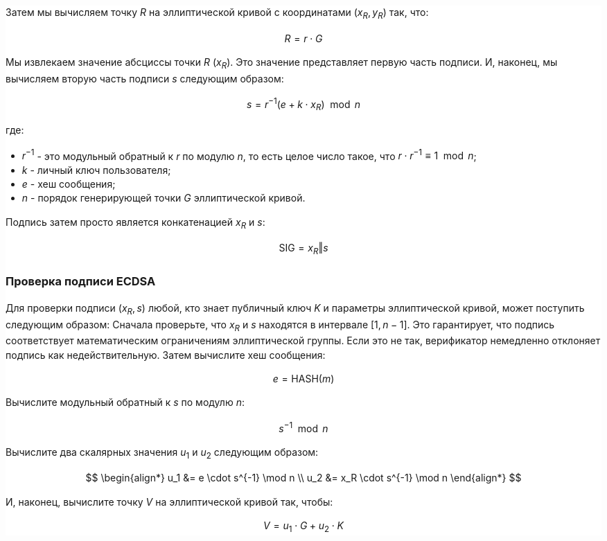Затем мы вычисляем точку $R$ на эллиптической кривой с координатами $(x_R, y_R)$ так, что:

$$
R = r \cdot G
$$

Мы извлекаем значение абсциссы точки $R$ ($x_R$). Это значение представляет первую часть подписи. И, наконец, мы вычисляем вторую часть подписи $s$ следующим образом:

$$
s = r^{-1} \left( e + k \cdot x_R \right) \mod n
$$

где:

- $r^{-1}$ - это модульный обратный к $r$ по модулю $n$, то есть целое число такое, что $r \cdot r^{-1} \equiv 1 \mod n$;
- $k$ - личный ключ пользователя;
- $e$ - хеш сообщения;
- $n$ - порядок генерирующей точки $G$ эллиптической кривой.

Подпись затем просто является конкатенацией $x_R$ и $s$:

$$
\text{SIG} = x_R \Vert s
$$

### Проверка подписи ECDSA

Для проверки подписи $(x_R, s)$ любой, кто знает публичный ключ $K$ и параметры эллиптической кривой, может поступить следующим образом:
Сначала проверьте, что $x_R$ и $s$ находятся в интервале $[1, n-1]$. Это гарантирует, что подпись соответствует математическим ограничениям эллиптической группы. Если это не так, верификатор немедленно отклоняет подпись как недействительную.
Затем вычислите хеш сообщения:

$$
e = \text{HASH}(m)
$$

Вычислите модульный обратный к $s$ по модулю $n$:

$$
s^{-1} \mod n
$$

Вычислите два скалярных значения $u_1$ и $u_2$ следующим образом:

$$
\begin{align*}
u_1 &= e \cdot s^{-1} \mod n \\
u_2 &= x_R \cdot s^{-1} \mod n
\end{align*}
$$

И, наконец, вычислите точку $V$ на эллиптической кривой так, чтобы:

$$
V = u_1 \cdot G + u_2 \cdot K
$$
